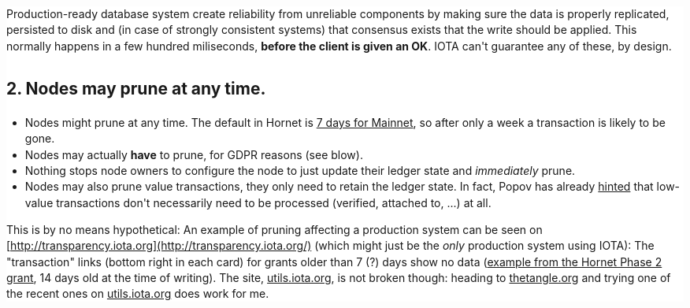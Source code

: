 Production-ready database system create reliability from unreliable components
by making sure the data is properly replicated, persisted to disk and (in case
of strongly consistent systems) that consensus exists that the write should be
applied. This normally happens in a few hundred miliseconds, **before the
client is given an OK**. IOTA can't guarantee any of these, by design.

[^conflicts]: I know that hans has mentioned an “approval switch” to make this
    problem less bad. This seems to break merkle proofs & the DAG approval
    structure (i.e. everything in The Tangle whitepaper). Given that this has been
    an off-hand comment on #tanglemath, and i’ve seen no actual specs for this, I’m
    going to assume that this is something in Hans’ head which may or may not
    actually work out)

[^pruning]: Everyone has an approximate vague concept of how long components - hard
    drives, SSDs, CPUs, RAM, PSUs - last, usually derived from personal experience
    using PCs. It is important to note though that *load* is an important factor in
    life-time, too. It is already well known that SSDs degrade with the amount of
    writes, and similar effects (although not as extreme) happen with other
    components, too. Have a look at your Task Manager and check your utilizations,
    and compare that with the 100% goal that data center operators strive for.

[^tps]: There is the argument floating around that "these are invalid transactions". Then
    * Why are "invalid" transactions being counted in TPS, but not CTPS?
    * There's certainly evidence that valid transactions are still not being
      confirmed post-chrysalis (search for "promote" in official discord),
    * Once White Flag is removed, in the productionization of Coordicide, the
      conf rate will drop again anyway,
    * Even if not, my argument certainly works with 99%, too.

## 2. Nodes may prune at any time.

- Nodes might prune at any time. The default in Hornet is
  [7 days for Mainnet](https://github.com/gohornet/hornet/blob/c82de7ec57b5aed7528ffc8ed325430ec619b096/config.json#L70),
  so after only a week a transaction is likely to be gone.
- Nodes may actually **have** to prune, for GDPR reasons (see blow).
- Nothing stops node owners to configure the node to just update their ledger
  state and *immediately* prune.
- Nodes may also prune value transactions, they only need to retain the ledger
  state. In fact, Popov has already
  [hinted](https://iota.cafe/t/every-1i-in-a-single-address/368) that low-value
  transactions don't necessarily need to be processed (verified, attached to,
  ...) at all.

This is by no means hypothetical: An example of pruning affecting a production
system can be seen on
[http://transparency.iota.org](http://transparency.iota.org/) (which might just
be the *only* production system using IOTA): The "transaction" links (bottom
right in each card) for grants older than 7 (?) days show no data ([example
from the Hornet Phase 2
grant](https://utils.iota.org/transaction/TBNWXUM9MNIS9KINDSGZUIUMYC9VKCDKDTEIEAQJVXYLKBWHXAOBWBIAHFTIKVFZSIVAUDJLVCPU99999),
14 days old at the time of writing). The site,
[utils.iota.org](http://utils.iota.org/), is not broken though: heading to
[thetangle.org](http://thetangle.org/) and trying one of the recent ones on
[utils.iota.org](http://utils.iota.org/) does work for me.


[^costs]: I should point out that